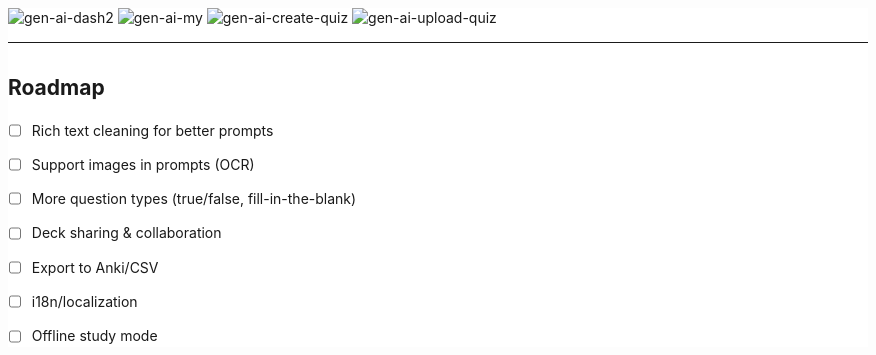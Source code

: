 <img width="1597" height="835" alt="gen-ai-dash2" src="https://github.com/user-attachments/assets/06d0d717-1d8b-44d3-9c5b-ef15c238beda" />
<img width="1597" height="830" alt="gen-ai-my" src="https://github.com/user-attachments/assets/8d79cc99-1d81-48bf-9924-d83b432feae1" />
<img width="1596" height="832" alt="gen-ai-create-quiz" src="https://github.com/user-attachments/assets/c516810d-cc68-4959-866b-cad3c6e619c8" />
<img width="1593" height="837" alt="gen-ai-upload-quiz" src="https://github.com/user-attachments/assets/d21a4817-9fcd-4acc-bae1-d81b2bb620fa" />

---


## Roadmap

* [ ] Rich text cleaning for better prompts
* [ ] Support images in prompts (OCR)
* [ ] More question types (true/false, fill-in-the-blank)
* [ ] Deck sharing & collaboration
* [ ] Export to Anki/CSV
* [ ] i18n/localization
* [ ] Offline study mode


